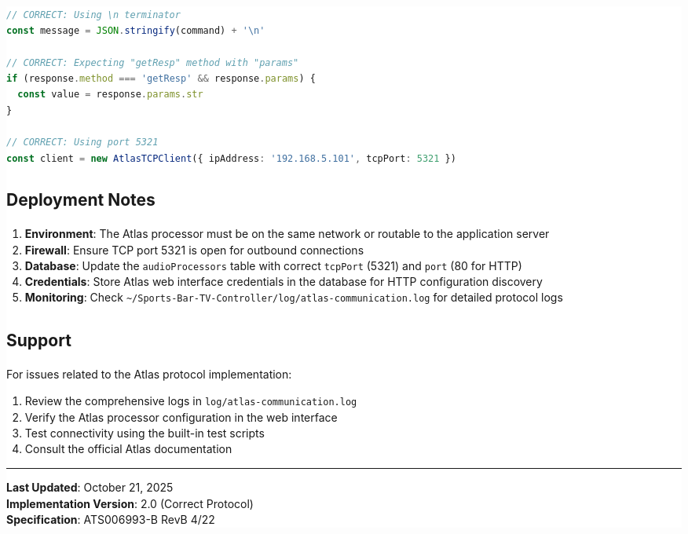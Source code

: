 ```typescript
// CORRECT: Using \n terminator
const message = JSON.stringify(command) + '\n'

// CORRECT: Expecting "getResp" method with "params"
if (response.method === 'getResp' && response.params) {
  const value = response.params.str
}

// CORRECT: Using port 5321
const client = new AtlasTCPClient({ ipAddress: '192.168.5.101', tcpPort: 5321 })
```

## Deployment Notes

1. **Environment**: The Atlas processor must be on the same network or routable to the application server
2. **Firewall**: Ensure TCP port 5321 is open for outbound connections
3. **Database**: Update the `audioProcessors` table with correct `tcpPort` (5321) and `port` (80 for HTTP)
4. **Credentials**: Store Atlas web interface credentials in the database for HTTP configuration discovery
5. **Monitoring**: Check `~/Sports-Bar-TV-Controller/log/atlas-communication.log` for detailed protocol logs

## Support

For issues related to the Atlas protocol implementation:

1. Review the comprehensive logs in `log/atlas-communication.log`
2. Verify the Atlas processor configuration in the web interface
3. Test connectivity using the built-in test scripts
4. Consult the official Atlas documentation

---

**Last Updated**: October 21, 2025  
**Implementation Version**: 2.0 (Correct Protocol)  
**Specification**: ATS006993-B RevB 4/22
